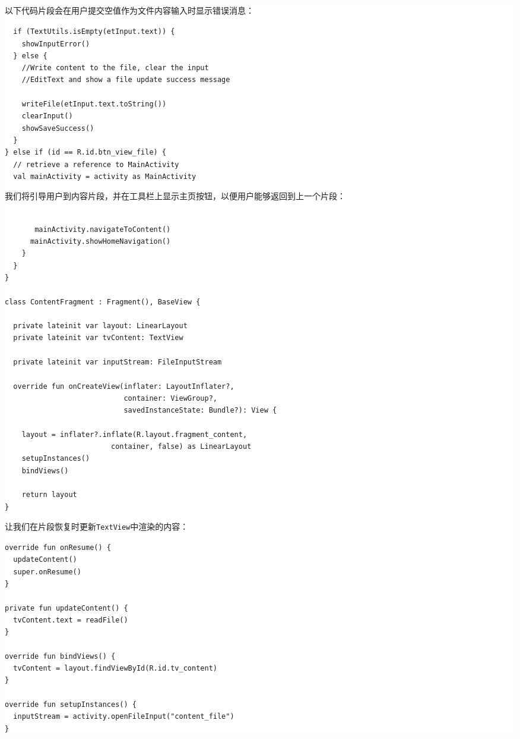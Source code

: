 以下代码片段会在用户提交空值作为文件内容输入时显示错误消息：

```
  if (TextUtils.isEmpty(etInput.text)) {
    showInputError()
  } else {
    //Write content to the file, clear the input
    //EditText and show a file update success message

    writeFile(etInput.text.toString())
    clearInput()
    showSaveSuccess()
  }
} else if (id == R.id.btn_view_file) {
  // retrieve a reference to MainActivity
  val mainActivity = activity as MainActivity  
```

我们将引导用户到内容片段，并在工具栏上显示主页按钮，以便用户能够返回到上一个片段：

```

       mainActivity.navigateToContent()
      mainActivity.showHomeNavigation()
    }
  }
}

class ContentFragment : Fragment(), BaseView {

  private lateinit var layout: LinearLayout
  private lateinit var tvContent: TextView

  private lateinit var inputStream: FileInputStream

  override fun onCreateView(inflater: LayoutInflater?,
                            container: ViewGroup?,
                            savedInstanceState: Bundle?): View {

    layout = inflater?.inflate(R.layout.fragment_content,
                         container, false) as LinearLayout
    setupInstances()
    bindViews()

    return layout
}
```

让我们在片段恢复时更新`TextView`中渲染的内容：

```
override fun onResume() {
  updateContent()
  super.onResume()
}

private fun updateContent() {
  tvContent.text = readFile()
}

override fun bindViews() {
  tvContent = layout.findViewById(R.id.tv_content)
}

override fun setupInstances() {
  inputStream = activity.openFileInput("content_file")
}
```